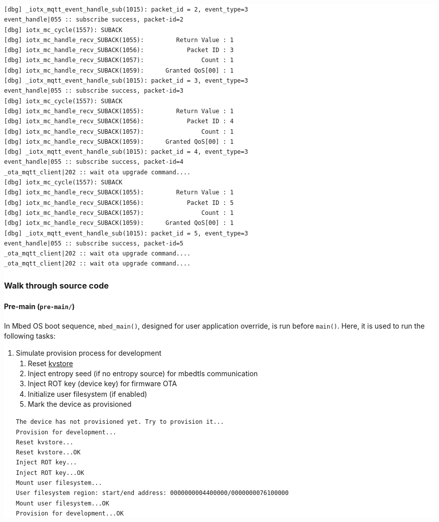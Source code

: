 ```
[dbg] _iotx_mqtt_event_handle_sub(1015): packet_id = 2, event_type=3
event_handle|055 :: subscribe success, packet-id=2
[dbg] iotx_mc_cycle(1557): SUBACK
[dbg] iotx_mc_handle_recv_SUBACK(1055):         Return Value : 1
[dbg] iotx_mc_handle_recv_SUBACK(1056):            Packet ID : 3
[dbg] iotx_mc_handle_recv_SUBACK(1057):                Count : 1
[dbg] iotx_mc_handle_recv_SUBACK(1059):      Granted QoS[00] : 1
[dbg] _iotx_mqtt_event_handle_sub(1015): packet_id = 3, event_type=3
event_handle|055 :: subscribe success, packet-id=3
[dbg] iotx_mc_cycle(1557): SUBACK
[dbg] iotx_mc_handle_recv_SUBACK(1055):         Return Value : 1
[dbg] iotx_mc_handle_recv_SUBACK(1056):            Packet ID : 4
[dbg] iotx_mc_handle_recv_SUBACK(1057):                Count : 1
[dbg] iotx_mc_handle_recv_SUBACK(1059):      Granted QoS[00] : 1
[dbg] _iotx_mqtt_event_handle_sub(1015): packet_id = 4, event_type=3
event_handle|055 :: subscribe success, packet-id=4
_ota_mqtt_client|202 :: wait ota upgrade command....
[dbg] iotx_mc_cycle(1557): SUBACK
[dbg] iotx_mc_handle_recv_SUBACK(1055):         Return Value : 1
[dbg] iotx_mc_handle_recv_SUBACK(1056):            Packet ID : 5
[dbg] iotx_mc_handle_recv_SUBACK(1057):                Count : 1
[dbg] iotx_mc_handle_recv_SUBACK(1059):      Granted QoS[00] : 1
[dbg] _iotx_mqtt_event_handle_sub(1015): packet_id = 5, event_type=3
event_handle|055 :: subscribe success, packet-id=5
_ota_mqtt_client|202 :: wait ota upgrade command....
_ota_mqtt_client|202 :: wait ota upgrade command....
```

### Walk through source code

#### Pre-main (`pre-main/`)

In Mbed OS boot sequence, `mbed_main()`, designed for user application override, is run before `main()`.
Here, it is used to run the following tasks:

1.  Simulate provision process for development
    1.  Reset [kvstore](https://os.mbed.com/docs/mbed-os/v5.15/reference/storage.html)
    1.  Inject entropy seed (if no entropy source) for mbedtls communication
    1.  Inject ROT key (device key) for firmware OTA
    1.  Initialize user filesystem (if enabled)
    1.  Mark the device as provisioned
    ```
    The device has not provisioned yet. Try to provision it...
    Provision for development...
    Reset kvstore...
    Reset kvstore...OK
    Inject ROT key...
    Inject ROT key...OK
    Mount user filesystem...
    User filesystem region: start/end address: 0000000004400000/0000000076100000
    Mount user filesystem...OK
    Provision for development...OK
    ```
